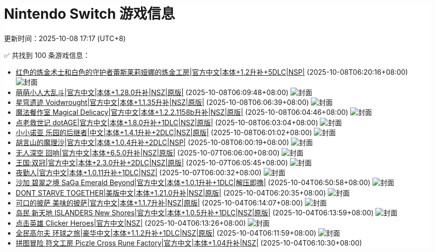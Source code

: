 # Nintendo Switch 游戏信息
更新时间：2025-10-08 17:17 (UTC+8)

✅ 共找到 100 条游戏信息：

- [红色的炼金术士和白色的守护者蕾斯莱莉娅娜的炼金工房|官方中文|本体+1.2升补+5DLC|NSP|](https://www.gamer520.com/100022.html) (2025-10-08T06:20:16+08:00)
  ![封面](https://shared.cdn.queniuqe.com/store_item_assets/steam/apps/3259600/3654bc7e3864b6b8a985282a1e234da451d11cb9/capsule_616x353_schinese.jpg?t=1757655657)
- [萌萌小人大乱斗|官方中文|本体+1.28.0升补|NSZ|原版|](https://www.gamer520.com/65671.html) (2025-10-08T06:09:48+08:00)
  ![封面](https://ig.freer.blog/2023/10/05/36c4ede06bdb6.jpg)
- [星穹遗迹 Voidwrought|官方中文|本体+1.1.35升补|NSZ|原版|](https://www.gamer520.com/83824.html) (2025-10-08T06:06:39+08:00)
  ![封面](https://shared.cdn.queniuqe.com/store_item_assets/steam/apps/2014550/capsule_616x353.jpg?t=1729675216)
- [魔法餐作室 Magical Delicacy|官方中文|本体+1.2.2.1158b升补|NSZ|原版|](https://www.gamer520.com/81165.html) (2025-10-08T06:04:46+08:00)
  ![封面](https://shared.cdn.queniuqe.com/store_item_assets/steam/apps/2231190/capsule_616x353_schinese.jpg?t=1721138421)
- [点老救世记 dotAGE|官方中文|本体+1.8.0升补+1DLC|NSZ|原版|](https://www.gamer520.com/86630.html) (2025-10-08T06:03:04+08:00)
  ![封面](https://shared.cdn.queniuqe.com/store_item_assets/steam/apps/638510/capsule_616x353_alt_assets_1_schinese.jpg?t=1715160306)
- [小小诺亚 乐园的后继者|中文|本体+1.4.1升补+2DLC|NSZ|原版|](https://www.gamer520.com/33596.html) (2025-10-08T06:01:02+08:00)
  ![封面](https://img-eshop.cdn.nintendo.net/i/39072bfbf68d7a2b519b79e917a5ba08ed11c365fcd16533af094603b0583c1a.jpg?w=1000)
- [胡言山的魔理沙|官方中文|本体+1.0.4升补+2DLC|NSP|](https://www.gamer520.com/99708.html) (2025-10-08T06:00:19+08:00)
  ![封面](https://s1.imagehub.cc/images/2025/09/20/91d893bb2391c5463f05cfcbf0233e06.jpg)
- [无人深空 回响|官方中文|本体+6.5.0升补|NSZ|原版|](https://www.gamer520.com/42700.html) (2025-10-07T06:06:00+08:00)
  ![封面](https://img.3dmgame.com/uploads/images/news/20250327/1743038967_812780_jpg_r.jpg)
- [王国:双冠|官方中文|本体+2.3.0升补+2DLC|NSZ|原版|](https://www.gamer520.com/6840.html) (2025-10-07T06:05:45+08:00)
  ![封面](https://shared.cdn.queniuqe.com/store_item_assets/steam/apps/701160/capsule_616x353_schinese.jpg?t=1728390754)
- [夜勤人|官方中文|本体+1.0.11升补+1DLC|NSZ|](https://www.gamer520.com/5515.html) (2025-10-07T06:00:32+08:00)
  ![封面](https://shared.cdn.queniuqe.com/store_item_assets/steam/apps/606150/capsule_616x353.jpg?t1701879545)
- [沙加 碧翠之境 SaGa Emerald Beyond|官方中文|本体+1.0.1升补+1DLC|解压即撸|](https://www.gamer520.com/100382.html) (2025-10-04T06:50:58+08:00)
  ![封面](https://img-eshop.cdn.nintendo.net/i/e09286c238cbe45657f11f936a5f0a7aa8562e610011ccfd1cec8aef31381ec7.jpg?w=1000)
- [DONT STARVE TOGETHER|美版中文|本体+1.21.0升补|NSZ|原版|](https://www.gamer520.com/29573.html) (2025-10-04T06:20:35+08:00)
  ![封面](https://shared.cdn.queniuqe.com/store_item_assets/steam/apps/322330/capsule_616x353.jpg?t=1707873651)
- [可口的披萨 美味的披萨|官方中文|本体+1.1.7升补|NSZ|原版|](https://www.gamer520.com/5873.html) (2025-10-04T06:14:07+08:00)
  ![封面](https://shared.cdn.queniuqe.com/store_item_assets/steam/apps/770810/capsule_616x353_schinese.jpg?t=1703191580)
- [岛民 新天地 ISLANDERS New Shores|官方中文|本体+1.0.5升补+1DLC|NSZ|原版|](https://www.gamer520.com/95853.html) (2025-10-04T06:13:59+08:00)
  ![封面](https://img-eshop.cdn.nintendo.net/i/52be9d2faed36575a5d638ed048d1f8b751414f1dfd1d6ceaa79f3204da4bf4c.jpg?w=1000)
- [点击英雄 Clicker Heroes|官方中文|NSZ|](https://www.gamer520.com/100384.html) (2025-10-04T06:13:26+08:00)
  ![封面](https://assets.nintendo.com/image/upload/ar_16:9,c_lpad,w_1240/b_white/f_auto/q_auto/ncom/software/switch/70010000090739/f22b09e0761b2520e5741318aaed50ae937e094386e38ce3630d4c650704d15b)
- [全民高尔夫 环球之旅|豪华中文|本体+1.1.2升补+1DLC|NSZ|原版|](https://www.gamer520.com/99065.html) (2025-10-04T06:11:59+08:00)
  ![封面](https://s1.imagehub.cc/images/2025/09/05/e0949a857769b6bb508e2b188cb7285d.jpg)
- [拼图冒险 符文工房 Piczle Cross Rune Factory|官方中文|本体+1.04升补|NSZ|](https://www.gamer520.com/96338.html) (2025-10-04T06:10:30+08:00)